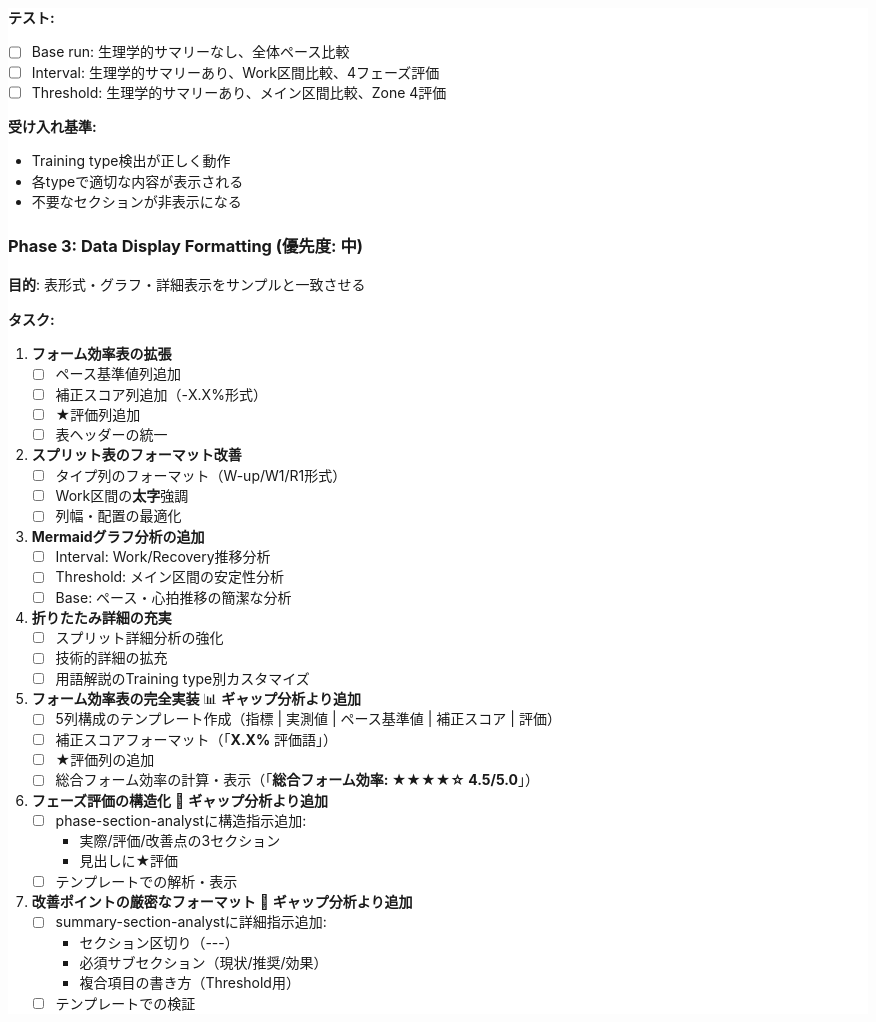 **テスト:**
- [ ] Base run: 生理学的サマリーなし、全体ペース比較
- [ ] Interval: 生理学的サマリーあり、Work区間比較、4フェーズ評価
- [ ] Threshold: 生理学的サマリーあり、メイン区間比較、Zone 4評価

**受け入れ基準:**
- Training type検出が正しく動作
- 各typeで適切な内容が表示される
- 不要なセクションが非表示になる

### Phase 3: Data Display Formatting (優先度: 中)

**目的**: 表形式・グラフ・詳細表示をサンプルと一致させる

**タスク:**
1. **フォーム効率表の拡張**
   - [ ] ペース基準値列追加
   - [ ] 補正スコア列追加（-X.X%形式）
   - [ ] ★評価列追加
   - [ ] 表ヘッダーの統一

2. **スプリット表のフォーマット改善**
   - [ ] タイプ列のフォーマット（W-up/W1/R1形式）
   - [ ] Work区間の**太字**強調
   - [ ] 列幅・配置の最適化

3. **Mermaidグラフ分析の追加**
   - [ ] Interval: Work/Recovery推移分析
   - [ ] Threshold: メイン区間の安定性分析
   - [ ] Base: ペース・心拍推移の簡潔な分析

4. **折りたたみ詳細の充実**
   - [ ] スプリット詳細分析の強化
   - [ ] 技術的詳細の拡充
   - [ ] 用語解説のTraining type別カスタマイズ

5. **フォーム効率表の完全実装** 📊 **ギャップ分析より追加**
   - [ ] 5列構成のテンプレート作成（指標 | 実測値 | ペース基準値 | 補正スコア | 評価）
   - [ ] 補正スコアフォーマット（「**X.X%** 評価語」）
   - [ ] ★評価列の追加
   - [ ] 総合フォーム効率の計算・表示（「**総合フォーム効率: ★★★★☆ 4.5/5.0**」）

6. **フェーズ評価の構造化** 🎯 **ギャップ分析より追加**
   - [ ] phase-section-analystに構造指示追加:
     - 実際/評価/改善点の3セクション
     - 見出しに★評価
   - [ ] テンプレートでの解析・表示

7. **改善ポイントの厳密なフォーマット** 📝 **ギャップ分析より追加**
   - [ ] summary-section-analystに詳細指示追加:
     - セクション区切り（---）
     - 必須サブセクション（現状/推奨/効果）
     - 複合項目の書き方（Threshold用）
   - [ ] テンプレートでの検証
